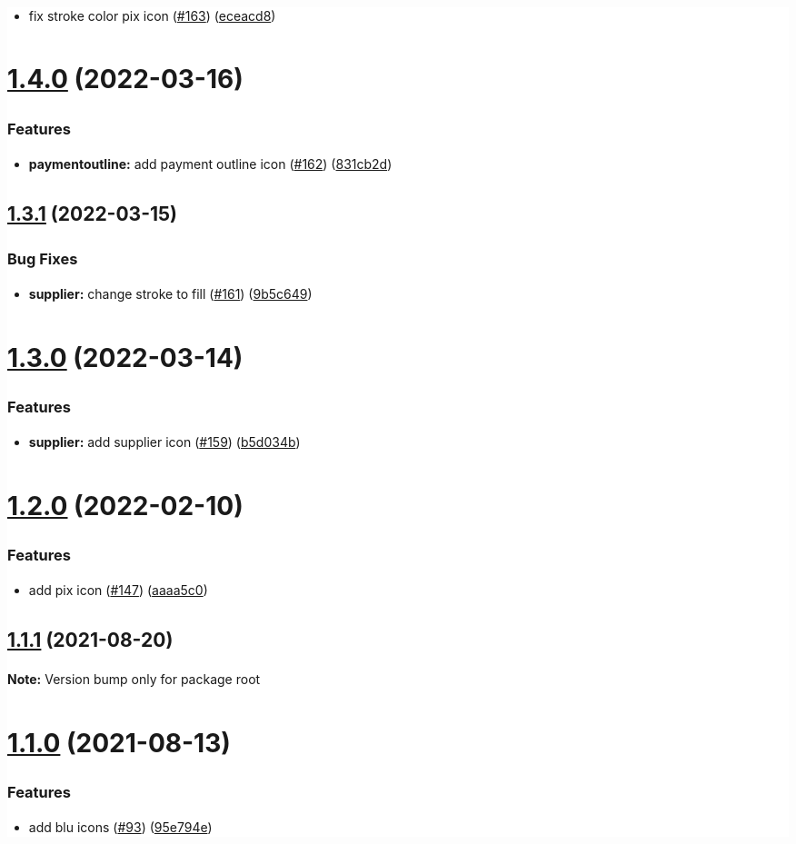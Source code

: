 - fix stroke color pix icon ([#163](https://github.com/ocean-ds/ocean-icons/issues/163)) ([eceacd8](https://github.com/ocean-ds/ocean-icons/commit/eceacd8d63b7cbb90efb22e76c7063a67f22dcf3))

# [1.4.0](https://github.com/ocean-ds/ocean-icons/compare/v1.3.1...v1.4.0) (2022-03-16)

### Features

- **paymentoutline:** add payment outline icon ([#162](https://github.com/ocean-ds/ocean-icons/issues/162)) ([831cb2d](https://github.com/ocean-ds/ocean-icons/commit/831cb2dc55d7e01a846532ad44414395832bbe09))

## [1.3.1](https://github.com/ocean-ds/ocean-icons/compare/v1.3.0...v1.3.1) (2022-03-15)

### Bug Fixes

- **supplier:** change stroke to fill ([#161](https://github.com/ocean-ds/ocean-icons/issues/161)) ([9b5c649](https://github.com/ocean-ds/ocean-icons/commit/9b5c6496b9cf500bff5127ab560156ef23c3336b))

# [1.3.0](https://github.com/ocean-ds/ocean-icons/compare/v1.2.0...v1.3.0) (2022-03-14)

### Features

- **supplier:** add supplier icon ([#159](https://github.com/ocean-ds/ocean-icons/issues/159)) ([b5d034b](https://github.com/ocean-ds/ocean-icons/commit/b5d034bae58e160ba0e4241b1dcf3274656ad79c))

# [1.2.0](https://github.com/ocean-ds/ocean-icons/compare/v1.1.1...v1.2.0) (2022-02-10)

### Features

- add pix icon ([#147](https://github.com/ocean-ds/ocean-icons/issues/147)) ([aaaa5c0](https://github.com/ocean-ds/ocean-icons/commit/aaaa5c08273e0df45de3948330a6cc0f8e37f055))

## [1.1.1](https://github.com/ocean-ds/ocean-icons/compare/v1.1.0...v1.1.1) (2021-08-20)

**Note:** Version bump only for package root

# [1.1.0](https://github.com/ocean-ds/ocean-icons/compare/v1.0.2...v1.1.0) (2021-08-13)

### Features

- add blu icons ([#93](https://github.com/ocean-ds/ocean-icons/issues/93)) ([95e794e](https://github.com/ocean-ds/ocean-icons/commit/95e794e3d7baba57838aa3344ac6c40159e0be9b))

